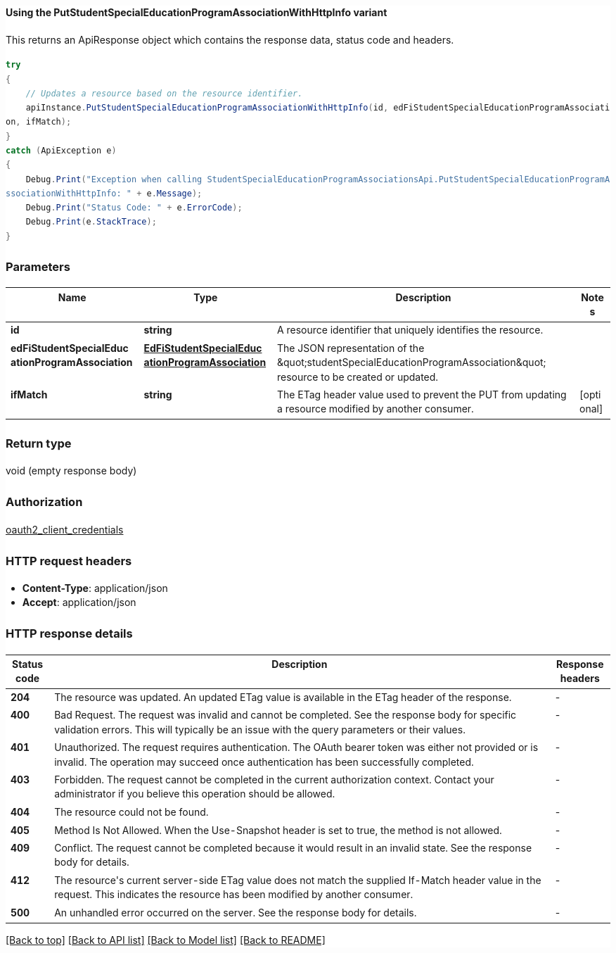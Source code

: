 #### Using the PutStudentSpecialEducationProgramAssociationWithHttpInfo variant
This returns an ApiResponse object which contains the response data, status code and headers.

```csharp
try
{
    // Updates a resource based on the resource identifier.
    apiInstance.PutStudentSpecialEducationProgramAssociationWithHttpInfo(id, edFiStudentSpecialEducationProgramAssociation, ifMatch);
}
catch (ApiException e)
{
    Debug.Print("Exception when calling StudentSpecialEducationProgramAssociationsApi.PutStudentSpecialEducationProgramAssociationWithHttpInfo: " + e.Message);
    Debug.Print("Status Code: " + e.ErrorCode);
    Debug.Print(e.StackTrace);
}
```

### Parameters

| Name | Type | Description | Notes |
|------|------|-------------|-------|
| **id** | **string** | A resource identifier that uniquely identifies the resource. |  |
| **edFiStudentSpecialEducationProgramAssociation** | [**EdFiStudentSpecialEducationProgramAssociation**](EdFiStudentSpecialEducationProgramAssociation.md) | The JSON representation of the \&quot;studentSpecialEducationProgramAssociation\&quot; resource to be created or updated. |  |
| **ifMatch** | **string** | The ETag header value used to prevent the PUT from updating a resource modified by another consumer. | [optional]  |

### Return type

void (empty response body)

### Authorization

[oauth2_client_credentials](../README.md#oauth2_client_credentials)

### HTTP request headers

 - **Content-Type**: application/json
 - **Accept**: application/json


### HTTP response details
| Status code | Description | Response headers |
|-------------|-------------|------------------|
| **204** | The resource was updated.  An updated ETag value is available in the ETag header of the response. |  -  |
| **400** | Bad Request. The request was invalid and cannot be completed. See the response body for specific validation errors. This will typically be an issue with the query parameters or their values. |  -  |
| **401** | Unauthorized. The request requires authentication. The OAuth bearer token was either not provided or is invalid. The operation may succeed once authentication has been successfully completed. |  -  |
| **403** | Forbidden. The request cannot be completed in the current authorization context. Contact your administrator if you believe this operation should be allowed. |  -  |
| **404** | The resource could not be found. |  -  |
| **405** | Method Is Not Allowed. When the Use-Snapshot header is set to true, the method is not allowed. |  -  |
| **409** | Conflict.  The request cannot be completed because it would result in an invalid state.  See the response body for details. |  -  |
| **412** | The resource&#39;s current server-side ETag value does not match the supplied If-Match header value in the request. This indicates the resource has been modified by another consumer. |  -  |
| **500** | An unhandled error occurred on the server. See the response body for details. |  -  |

[[Back to top]](#) [[Back to API list]](../../README.md#documentation-for-api-endpoints) [[Back to Model list]](../../README.md#documentation-for-models) [[Back to README]](../../README.md)

